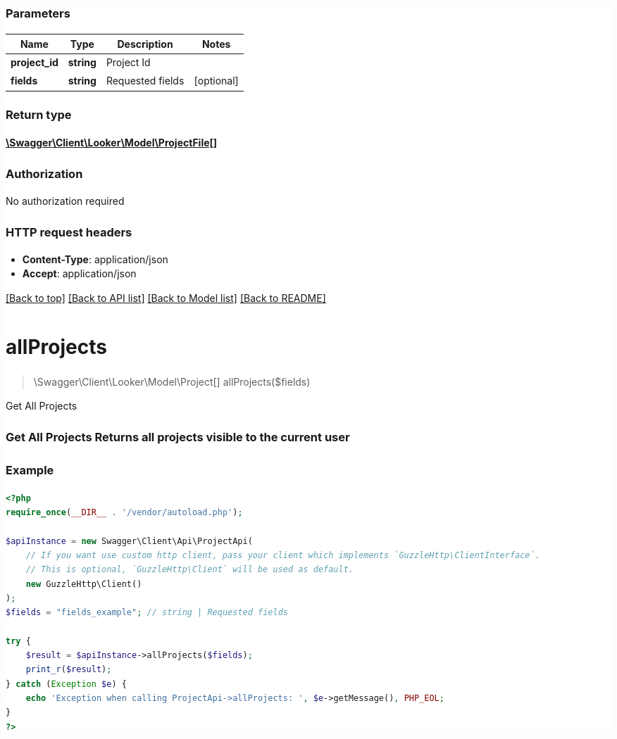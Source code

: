 ### Parameters

Name | Type | Description  | Notes
------------- | ------------- | ------------- | -------------
 **project_id** | **string**| Project Id |
 **fields** | **string**| Requested fields | [optional]

### Return type

[**\Swagger\Client\Looker\Model\ProjectFile[]**](../Model/ProjectFile.md)

### Authorization

No authorization required

### HTTP request headers

 - **Content-Type**: application/json
 - **Accept**: application/json

[[Back to top]](#) [[Back to API list]](../../README.md#documentation-for-api-endpoints) [[Back to Model list]](../../README.md#documentation-for-models) [[Back to README]](../../README.md)

# **allProjects**
> \Swagger\Client\Looker\Model\Project[] allProjects($fields)

Get All Projects

### Get All Projects  Returns all projects visible to the current user

### Example
```php
<?php
require_once(__DIR__ . '/vendor/autoload.php');

$apiInstance = new Swagger\Client\Api\ProjectApi(
    // If you want use custom http client, pass your client which implements `GuzzleHttp\ClientInterface`.
    // This is optional, `GuzzleHttp\Client` will be used as default.
    new GuzzleHttp\Client()
);
$fields = "fields_example"; // string | Requested fields

try {
    $result = $apiInstance->allProjects($fields);
    print_r($result);
} catch (Exception $e) {
    echo 'Exception when calling ProjectApi->allProjects: ', $e->getMessage(), PHP_EOL;
}
?>
```
